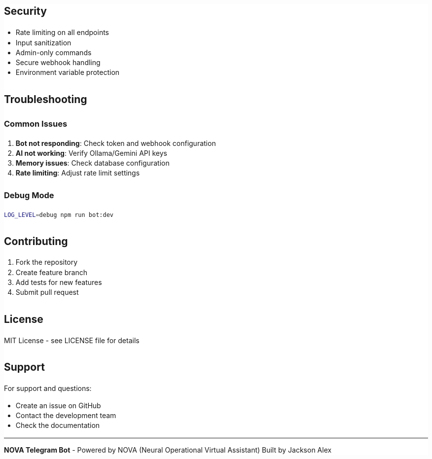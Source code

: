 ## Security

- Rate limiting on all endpoints
- Input sanitization
- Admin-only commands
- Secure webhook handling
- Environment variable protection

## Troubleshooting

### Common Issues

1. **Bot not responding**: Check token and webhook configuration
2. **AI not working**: Verify Ollama/Gemini API keys
3. **Memory issues**: Check database configuration
4. **Rate limiting**: Adjust rate limit settings

### Debug Mode

```bash
LOG_LEVEL=debug npm run bot:dev
```

## Contributing

1. Fork the repository
2. Create feature branch
3. Add tests for new features
4. Submit pull request

## License

MIT License - see LICENSE file for details

## Support

For support and questions:
- Create an issue on GitHub
- Contact the development team
- Check the documentation

---

**NOVA Telegram Bot** - Powered by NOVA (Neural Operational Virtual Assistant)
Built by Jackson Alex 